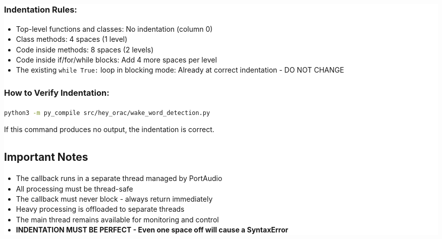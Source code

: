 ### Indentation Rules:
- Top-level functions and classes: No indentation (column 0)
- Class methods: 4 spaces (1 level)
- Code inside methods: 8 spaces (2 levels)
- Code inside if/for/while blocks: Add 4 more spaces per level
- The existing `while True:` loop in blocking mode: Already at correct indentation - DO NOT CHANGE

### How to Verify Indentation:
```bash
python3 -m py_compile src/hey_orac/wake_word_detection.py
```
If this command produces no output, the indentation is correct.

## Important Notes

- The callback runs in a separate thread managed by PortAudio
- All processing must be thread-safe
- The callback must never block - always return immediately
- Heavy processing is offloaded to separate threads
- The main thread remains available for monitoring and control
- **INDENTATION MUST BE PERFECT - Even one space off will cause a SyntaxError**